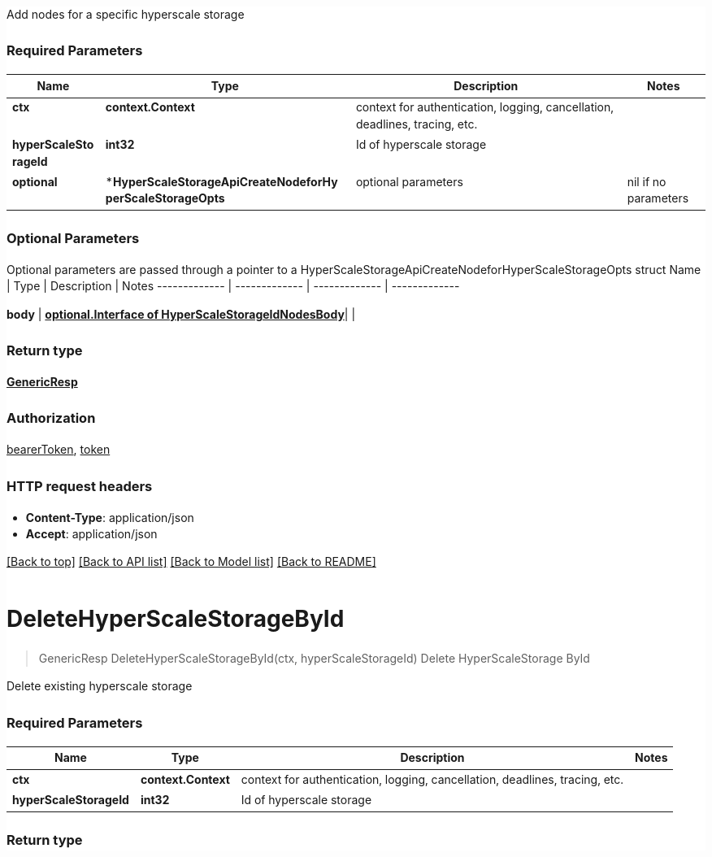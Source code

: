 Add nodes for a specific hyperscale storage

### Required Parameters

Name | Type | Description  | Notes
------------- | ------------- | ------------- | -------------
 **ctx** | **context.Context** | context for authentication, logging, cancellation, deadlines, tracing, etc.
  **hyperScaleStorageId** | **int32**| Id of hyperscale storage | 
 **optional** | ***HyperScaleStorageApiCreateNodeforHyperScaleStorageOpts** | optional parameters | nil if no parameters

### Optional Parameters
Optional parameters are passed through a pointer to a HyperScaleStorageApiCreateNodeforHyperScaleStorageOpts struct
Name | Type | Description  | Notes
------------- | ------------- | ------------- | -------------

 **body** | [**optional.Interface of HyperScaleStorageIdNodesBody**](HyperScaleStorageIdNodesBody.md)|  | 

### Return type

[**GenericResp**](GenericResp.md)

### Authorization

[bearerToken](../README.md#bearerToken), [token](../README.md#token)

### HTTP request headers

 - **Content-Type**: application/json
 - **Accept**: application/json

[[Back to top]](#) [[Back to API list]](../README.md#documentation-for-api-endpoints) [[Back to Model list]](../README.md#documentation-for-models) [[Back to README]](../README.md)

# **DeleteHyperScaleStorageById**
> GenericResp DeleteHyperScaleStorageById(ctx, hyperScaleStorageId)
Delete HyperScaleStorage ById

Delete existing hyperscale storage

### Required Parameters

Name | Type | Description  | Notes
------------- | ------------- | ------------- | -------------
 **ctx** | **context.Context** | context for authentication, logging, cancellation, deadlines, tracing, etc.
  **hyperScaleStorageId** | **int32**| Id of hyperscale storage | 

### Return type
